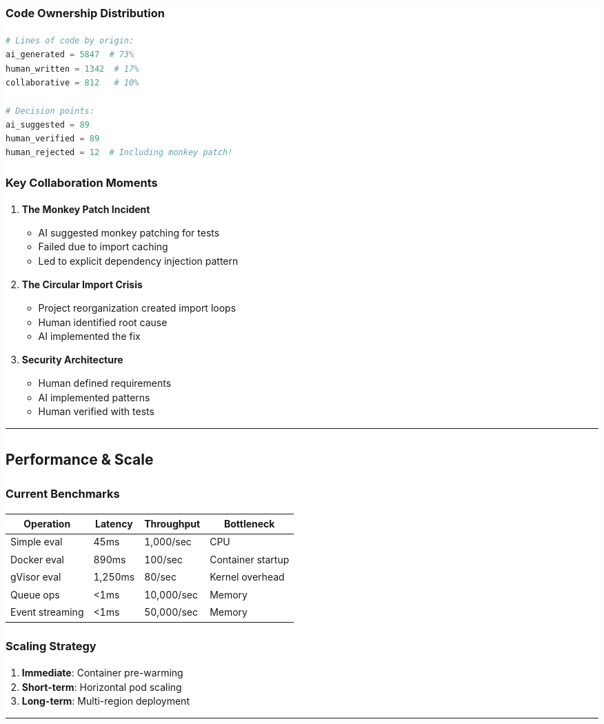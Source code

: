 ### Code Ownership Distribution
```python
# Lines of code by origin:
ai_generated = 5847  # 73%
human_written = 1342  # 17%
collaborative = 812   # 10%

# Decision points:
ai_suggested = 89
human_verified = 89
human_rejected = 12  # Including monkey patch!
```

### Key Collaboration Moments

1. **The Monkey Patch Incident**
   - AI suggested monkey patching for tests
   - Failed due to import caching
   - Led to explicit dependency injection pattern

2. **The Circular Import Crisis**
   - Project reorganization created import loops
   - Human identified root cause
   - AI implemented the fix

3. **Security Architecture**
   - Human defined requirements
   - AI implemented patterns
   - Human verified with tests

---

## Performance & Scale

### Current Benchmarks

| Operation | Latency | Throughput | Bottleneck |
|-----------|---------|------------|------------|
| Simple eval | 45ms | 1,000/sec | CPU |
| Docker eval | 890ms | 100/sec | Container startup |
| gVisor eval | 1,250ms | 80/sec | Kernel overhead |
| Queue ops | <1ms | 10,000/sec | Memory |
| Event streaming | <1ms | 50,000/sec | Memory |

### Scaling Strategy

1. **Immediate**: Container pre-warming
2. **Short-term**: Horizontal pod scaling
3. **Long-term**: Multi-region deployment

---